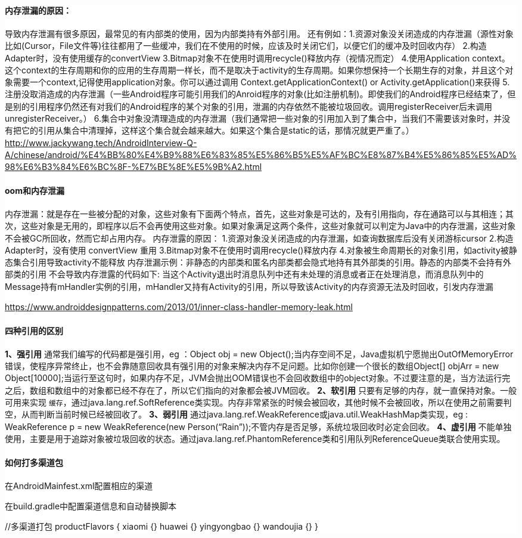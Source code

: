 #### 内存泄漏的原因：

导致内存泄漏有很多原因，最常见的有内部类的使用，因为内部类持有外部引用。
还有例如：1.资源对象没关闭造成的内存泄漏（源性对象比如(Cursor，File文件等)往往都用了一些缓冲，我们在不使用的时候，应该及时关闭它们，以便它们的缓冲及时回收内存） 2.构造Adapter时，没有使用缓存的convertView 3.Bitmap对象不在使用时调用recycle()释放内存（视情况而定） 4.使用Application context。这个context的生存周期和你的应用的生存周期一样长，而不是取决于activity的生存周期。如果你想保持一个长期生存的对象，并且这个对象需要一个context,记得使用application对象。你可以通过调用 Context.getApplicationContext() or Activity.getApplication()来获得 5.注册没取消造成的内存泄漏（一些Android程序可能引用我们的Anroid程序的对象(比如注册机制)。即使我们的Android程序已经结束了，但是别的引用程序仍然还有对我们的Android程序的某个对象的引用，泄漏的内存依然不能被垃圾回收。调用registerReceiver后未调用unregisterReceiver。） 6.集合中对象没清理造成的内存泄漏（我们通常把一些对象的引用加入到了集合中，当我们不需要该对象时，并没有把它的引用从集合中清理掉，这样这个集合就会越来越大。如果这个集合是static的话，那情况就更严重了。）
http://www.jackywang.tech/AndroidInterview-Q-A/chinese/android/%E4%BB%80%E4%B9%88%E6%83%85%E5%86%B5%E5%AF%BC%E8%87%B4%E5%86%85%E5%AD%98%E6%B3%84%E6%BC%8F-%E7%BE%8E%E5%9B%A2.html

#### oom和内存泄漏

内存泄漏：就是存在一些被分配的对象，这些对象有下面两个特点，首先，这些对象是可达的，及有引用指向，存在通路可以与其相连；其次，这些对象是无用的，即程序以后不会再使用这些对象。如果对象满足这两个条件，这些对象就可以判定为Java中的内存泄漏，这些对象不会被GC所回收，然而它却占用内存。
内存泄露的原因：
1.资源对象没关闭造成的内存泄漏，如查询数据库后没有关闭游标cursor
2.构造Adapter时，没有使用 convertView 重用
3.Bitmap对象不在使用时调用recycle()释放内存
4.对象被生命周期长的对象引用，如activity被静态集合引用导致activity不能释放
内存泄漏示例：非静态的内部类和匿名内部类都会隐式地持有其外部类的引用。静态的内部类不会持有外部类的引用
不会导致内存泄露的代码如下:
当这个Activity退出时消息队列中还有未处理的消息或者正在处理消息，而消息队列中的Message持有mHandler实例的引用，mHandler又持有Activity的引用，所以导致该Activity的内存资源无法及时回收，引发内存泄漏

https://www.androiddesignpatterns.com/2013/01/inner-class-handler-memory-leak.html

#### 四种引用的区别

**1、强引用**
通常我们编写的代码都是强引用，eg ：Object obj = new Object();当内存空间不足，Java虚拟机宁愿抛出OutOfMemoryError错误，使程序异常终止，也不会靠随意回收具有强引用的对象来解决内存不足问题。比如你创建一个很长的数组Object[] objArr = new Object[10000];当运行至这句时，如果内存不足，JVM会抛出OOM错误也不会回收数组中的object对象。不过要注意的是，当方法运行完之后，数组和数组中的对象都已经不存在了，所以它们指向的对象都会被JVM回收。
**2、软引用**
只要有足够的内存，就一直保持对象。一般可用来实现 `缓存`，通过java.lang.ref.SoftReference类实现。内存非常紧张的时候会被回收，其他时候不会被回收，所以在使用之前需要判空，从而判断当前时候已经被回收了。
**3、弱引用**
通过java.lang.ref.WeakReference或java.util.WeakHashMap类实现，eg : WeakReference p = new WeakReference(new Person(“Rain”));不管内存是否足够，系统垃圾回收时必定会回收。
**4、虚引用**
不能单独使用，主要是用于追踪对象被垃圾回收的状态。通过java.lang.ref.PhantomReference类和引用队列ReferenceQueue类联合使用实现。

#### 如何打多渠道包

在AndroidMainfest.xml配置相应的渠道

<meta-data android:value="UMENG_CHANNEL"              android:name="${UMENG_CHANNEL_VALUE}"/>  

在build.gradle中配置渠道信息和自动替换脚本

//多渠道打包    productFlavors {        xiaomi {}        huawei {}        yingyongbao {}        wandoujia {}    }
